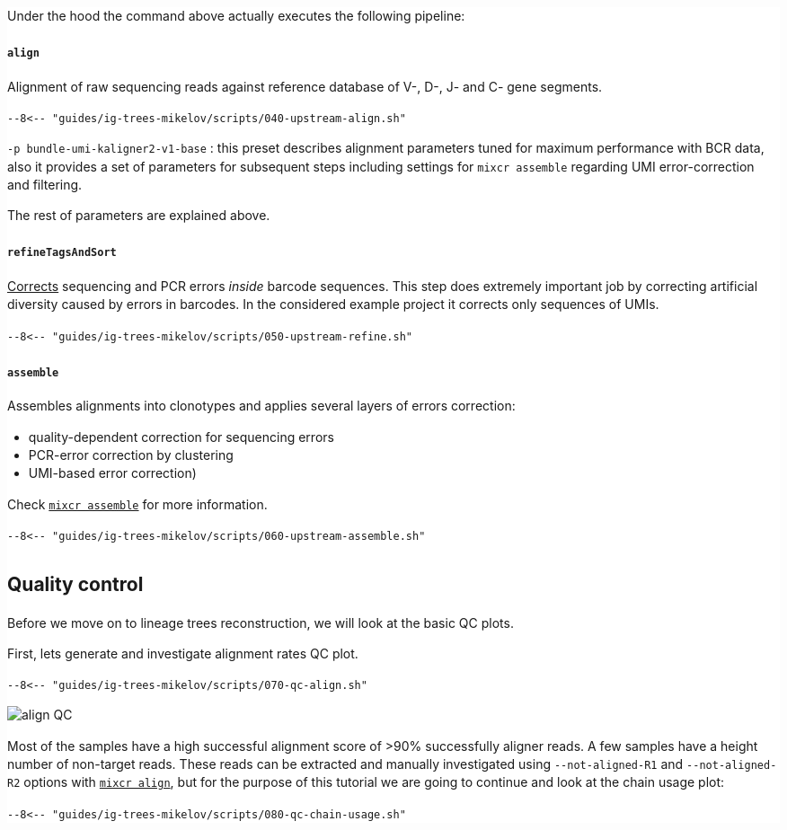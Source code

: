 Under the hood the command above actually executes the following pipeline:

#### `align`
Alignment of raw sequencing reads against reference database of V-, D-, J- and C- gene segments.

```shell
--8<-- "guides/ig-trees-mikelov/scripts/040-upstream-align.sh"
```
`-p bundle-umi-kaligner2-v1-base`
: this preset describes alignment parameters tuned for maximum performance with BCR data, also it provides a set of parameters for subsequent steps including settings for `mixcr assemble` regarding UMI error-correction and filtering.

The rest of parameters are explained above.

#### `refineTagsAndSort`

[Corrects](../reference/mixcr-refineTagsAndSort.md) sequencing and PCR errors _inside_ barcode sequences. This step does extremely important job by correcting artificial diversity caused by errors in barcodes. In the considered example project it corrects only sequences of UMIs.

```shell
--8<-- "guides/ig-trees-mikelov/scripts/050-upstream-refine.sh"
```

#### `assemble`
Assembles alignments into clonotypes and applies several layers of errors correction:

- quality-dependent correction for sequencing errors
- PCR-error correction by clustering
- UMI-based error correction)

Check [`mixcr assemble`](../reference/mixcr-assemble.md) for more information.

```shell
--8<-- "guides/ig-trees-mikelov/scripts/060-upstream-assemble.sh"
```

## Quality control

Before we move on to lineage trees reconstruction, we will look at the basic QC plots.

First, lets generate and investigate alignment rates QC plot.

```shell
--8<-- "guides/ig-trees-mikelov/scripts/070-qc-align.sh"
```

![align QC](ig-trees-mikelov/figs/alignQc.svg)

Most of the samples have a high successful alignment score of >90% successfully aligner reads. A few samples have a height number of non-target reads. These reads can be extracted and manually investigated using `--not-aligned-R1` and `--not-aligned-R2` options with [`mixcr align`](../reference/mixcr-align.md#command-line-options), but for the purpose of this tutorial we are going to continue and look at the chain usage plot:

```shell
--8<-- "guides/ig-trees-mikelov/scripts/080-qc-chain-usage.sh"
```
